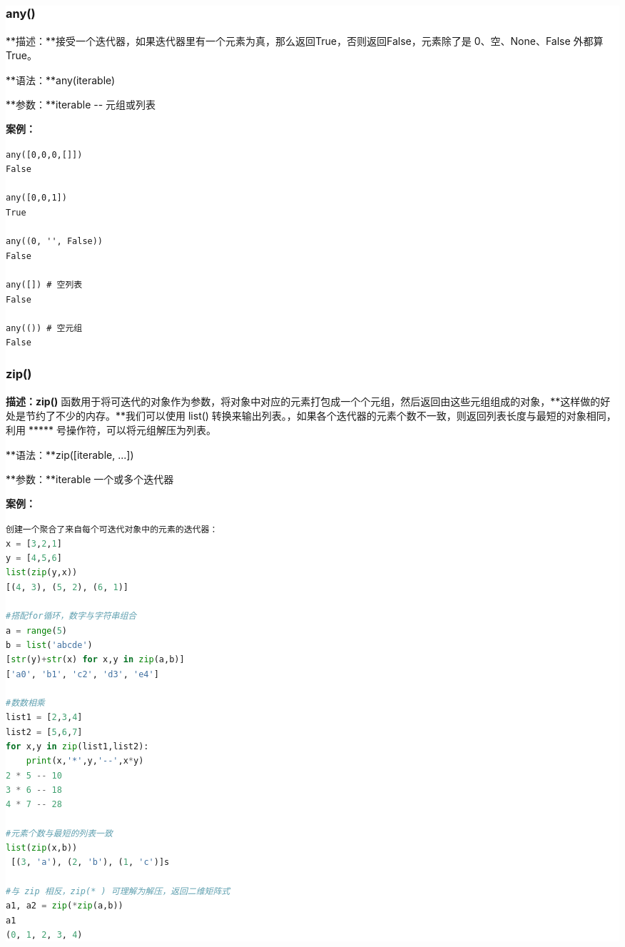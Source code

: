 ### any()

**描述：**接受一个迭代器，如果迭代器里有一个元素为真，那么返回True，否则返回False，元素除了是 0、空、None、False 外都算 True。

**语法：**any(iterable)

**参数：**iterable -- 元组或列表

**案例：**

```text
any([0,0,0,[]])
False
 
any([0,0,1])
True
 
any((0, '', False))  
False
 
any([]) # 空列表
False
 
any(()) # 空元组
False
```

### zip()

**描述：zip()** 函数用于将可迭代的对象作为参数，将对象中对应的元素打包成一个个元组，然后返回由这些元组组成的对象，**这样做的好处是节约了不少的内存。**我们可以使用 list() 转换来输出列表。，如果各个迭代器的元素个数不一致，则返回列表长度与最短的对象相同，利用 ***** 号操作符，可以将元组解压为列表。

**语法：**zip([iterable, ...])

**参数：**iterable 一个或多个迭代器

**案例：**

```python
创建一个聚合了来自每个可迭代对象中的元素的迭代器：
x = [3,2,1]
y = [4,5,6]
list(zip(y,x))
[(4, 3), (5, 2), (6, 1)]

#搭配for循环，数字与字符串组合 
a = range(5)
b = list('abcde')
[str(y)+str(x) for x,y in zip(a,b)]
['a0', 'b1', 'c2', 'd3', 'e4']

#数数相乘
list1 = [2,3,4]
list2 = [5,6,7]
for x,y in zip(list1,list2):
    print(x,'*',y,'--',x*y)
2 * 5 -- 10
3 * 6 -- 18
4 * 7 -- 28

#元素个数与最短的列表一致
list(zip(x,b))
 [(3, 'a'), (2, 'b'), (1, 'c')]s

#与 zip 相反，zip(* ) 可理解为解压，返回二维矩阵式
a1, a2 = zip(*zip(a,b))          
a1
(0, 1, 2, 3, 4)
```